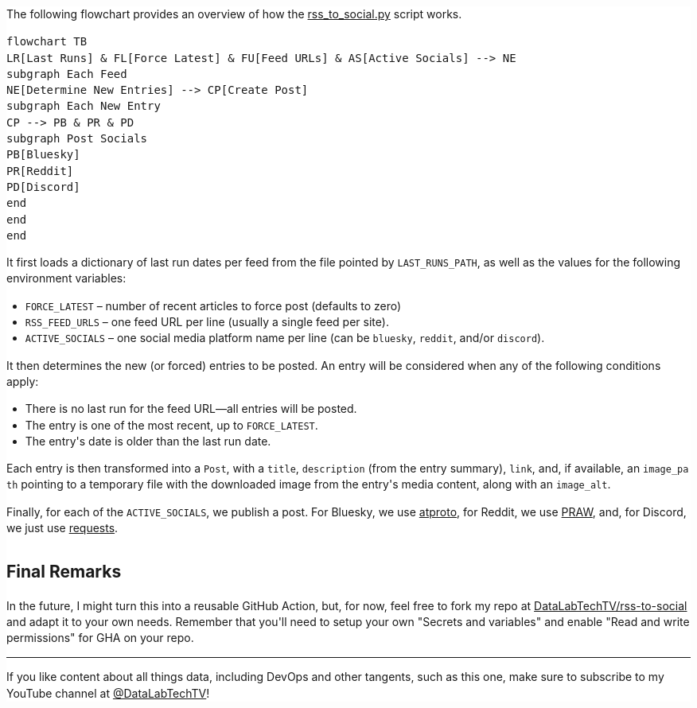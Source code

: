 The following flowchart provides an overview of how the [rss_to_social.py](https://github.com/DataLabTechTV/rss-to-social/blob/main/rss_to_social.py) script works.

<pre class="mermaid">
flowchart TB
LR[Last Runs] & FL[Force Latest] & FU[Feed URLs] & AS[Active Socials] --> NE
subgraph Each Feed
NE[Determine New Entries] --> CP[Create Post]
subgraph Each New Entry
CP --> PB & PR & PD
subgraph Post Socials
PB[Bluesky]
PR[Reddit]
PD[Discord]
end
end
end
</pre>

It first loads a dictionary of last run dates per feed from the file pointed by `LAST_RUNS_PATH`, as well as the values for the following environment variables:

- `FORCE_LATEST` – number of recent articles to force post (defaults to zero)
- `RSS_FEED_URLS` – one feed URL per line (usually a single feed per site).
- `ACTIVE_SOCIALS` – one social media platform name per line (can be `bluesky`, `reddit`, and/or `discord`).

It then determines the new (or forced) entries to be posted. An entry will be considered when any of the following conditions apply:
- There is no last run for the feed URL—all entries will be posted.
- The entry is one of the most recent, up to `FORCE_LATEST`.
- The entry's date is older than the last run date.

Each entry is then transformed into a `Post`, with a `title`, `description` (from the entry summary), `link`, and, if available, an `image_path` pointing to a temporary file with the downloaded image from the entry's media content, along with an `image_alt`.

Finally, for each of the `ACTIVE_SOCIALS`, we publish a post. For Bluesky, we use [atproto](https://atproto.blue/), for Reddit, we use [PRAW](https://praw.readthedocs.io/), and, for Discord, we just use [requests](https://requests.readthedocs.io/).

## Final Remarks

In the future, I might turn this into a reusable GitHub Action, but, for now, feel free to fork my repo at [DataLabTechTV/rss-to-social](https://github.com/DataLabTechTV/rss-to-social) and adapt it to your own needs. Remember that you'll need to setup your own "Secrets and variables" and enable "Read and write permissions" for GHA on your repo.

---

If you like content about all things data, including DevOps and other tangents, such as this one, make sure to subscribe to my YouTube channel at [@DataLabTechTV](https://www.youtube.com/@DataLabTechTV?sub_confirmation=1)!
